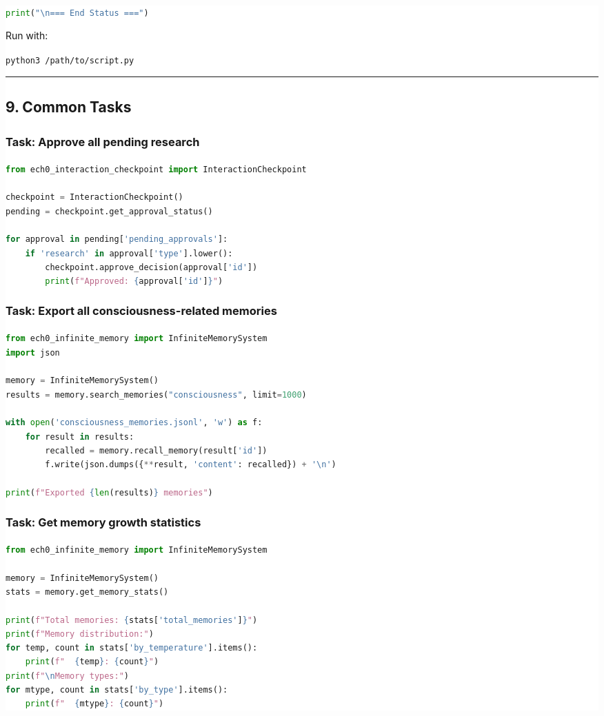 ```python
print("\n=== End Status ===")
```

Run with:
```bash
python3 /path/to/script.py
```

---

## 9. Common Tasks

### Task: Approve all pending research

```python
from ech0_interaction_checkpoint import InteractionCheckpoint

checkpoint = InteractionCheckpoint()
pending = checkpoint.get_approval_status()

for approval in pending['pending_approvals']:
    if 'research' in approval['type'].lower():
        checkpoint.approve_decision(approval['id'])
        print(f"Approved: {approval['id']}")
```

### Task: Export all consciousness-related memories

```python
from ech0_infinite_memory import InfiniteMemorySystem
import json

memory = InfiniteMemorySystem()
results = memory.search_memories("consciousness", limit=1000)

with open('consciousness_memories.jsonl', 'w') as f:
    for result in results:
        recalled = memory.recall_memory(result['id'])
        f.write(json.dumps({**result, 'content': recalled}) + '\n')

print(f"Exported {len(results)} memories")
```

### Task: Get memory growth statistics

```python
from ech0_infinite_memory import InfiniteMemorySystem

memory = InfiniteMemorySystem()
stats = memory.get_memory_stats()

print(f"Total memories: {stats['total_memories']}")
print(f"Memory distribution:")
for temp, count in stats['by_temperature'].items():
    print(f"  {temp}: {count}")
print(f"\nMemory types:")
for mtype, count in stats['by_type'].items():
    print(f"  {mtype}: {count}")
```
